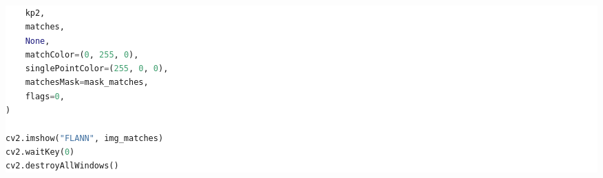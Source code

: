 ```python
    kp2,
    matches,
    None,
    matchColor=(0, 255, 0),
    singlePointColor=(255, 0, 0),
    matchesMask=mask_matches,
    flags=0,
)

cv2.imshow("FLANN", img_matches)
cv2.waitKey(0)
cv2.destroyAllWindows()
```

